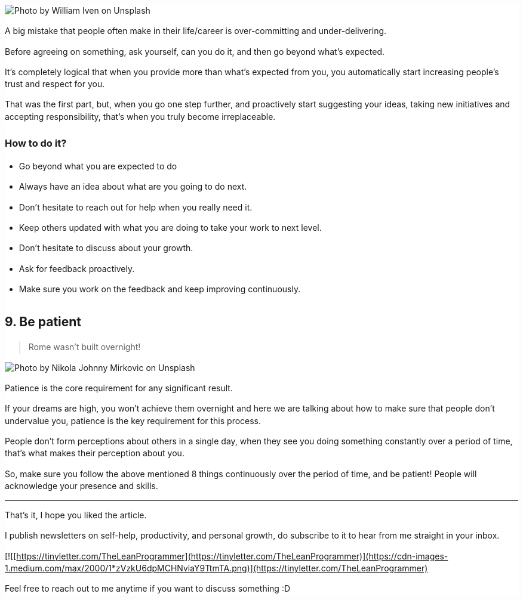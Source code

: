 ![Photo by [William Iven](https://unsplash.com/@firmbee?utm_source=unsplash&utm_medium=referral&utm_content=creditCopyText) on [Unsplash](https://unsplash.com/s/photos/work?utm_source=unsplash&utm_medium=referral&utm_content=creditCopyText)](https://cdn-images-1.medium.com/max/2000/0*PWQ7mZS0fYHJ2_SI)

A big mistake that people often make in their life/career is over-committing and under-delivering.

Before agreeing on something, ask yourself, can you do it, and then go beyond what’s expected.

It’s completely logical that when you provide more than what’s expected from you, you automatically start increasing people’s trust and respect for you.

That was the first part, but, when you go one step further, and proactively start suggesting your ideas, taking new initiatives and accepting responsibility, that’s when you truly become irreplaceable.

### How to do it?

* Go beyond what you are expected to do

* Always have an idea about what are you going to do next.

* Don’t hesitate to reach out for help when you really need it.

* Keep others updated with what you are doing to take your work to next level.

* Don’t hesitate to discuss about your growth.

* Ask for feedback proactively.

* Make sure you work on the feedback and keep improving continuously.

## 9. Be patient
>  Rome wasn’t built overnight!

![Photo by [Nikola Johnny Mirkovic](https://unsplash.com/@thejohnnyme?utm_source=unsplash&utm_medium=referral&utm_content=creditCopyText) on [Unsplash](https://unsplash.com/s/photos/patience?utm_source=unsplash&utm_medium=referral&utm_content=creditCopyText)](https://cdn-images-1.medium.com/max/2000/0*cjljMkaqXHyQUVtA)

Patience is the core requirement for any significant result.

If your dreams are high, you won’t achieve them overnight and here we are talking about how to make sure that people don’t undervalue you, patience is the key requirement for this process.

People don’t form perceptions about others in a single day, when they see you doing something constantly over a period of time, that’s what makes their perception about you.

So, make sure you follow the above mentioned 8 things continuously over the period of time, and be patient! People will acknowledge your presence and skills.

***


That’s it, I hope you liked the article. 

I publish newsletters on self-help, productivity, and personal growth, do subscribe to it to hear from me straight in your inbox.

[![[https://tinyletter.com/TheLeanProgrammer](https://tinyletter.com/TheLeanProgrammer)](https://cdn-images-1.medium.com/max/2000/1*zVzkU6dpMCHNviaY9TtmTA.png)](https://tinyletter.com/TheLeanProgrammer)

Feel free to reach out to me anytime if you want to discuss something :D

